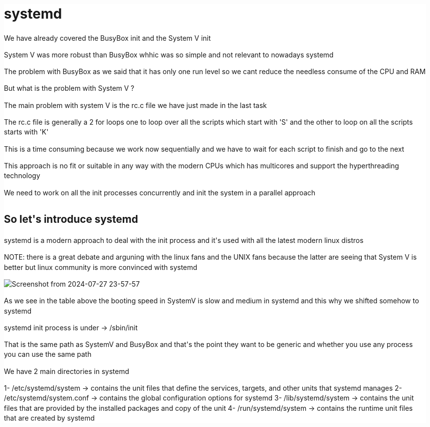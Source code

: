 # systemd


We have already covered the BusyBox init and the System V init

System V was more robust than BusyBox whhic was so simple and not relevant to nowadays systemd

The problem with BusyBox as we said that it has only one run level so we cant reduce the needless consume of the CPU and RAM


But what is the problem with System V ?

The main problem with system V is the rc.c file we have just made in the last task

The rc.c file is generally a 2 for loops one to loop over all the scripts which start with 'S' and the other to loop on all the scripts starts with 'K'


This is a time consuming because we work now sequentially and we have to wait for each script to finish and go to the next


This approach is no fit or suitable in any way with the modern CPUs which has multicores and support the hyperthreading technology


We need to work on all the init processes concurrently and init the system in a parallel approach


## So let's introduce systemd 


systemd is a modern approach to deal with the init process and it's used with all the latest modern linux distros

NOTE: there is a great debate and arguning with the linux fans and the UNIX fans because the latter are seeing that System V is better but linux community is more convinced with systemd


![Screenshot from 2024-07-27 23-57-57](https://github.com/user-attachments/assets/4db89088-465f-48ce-8518-63bafcc993c7)




As we see in the table above the booting speed in SystemV is slow and medium in systemd and this why we shifted somehow to systemd



systemd init process is under -> /sbin/init

That is the same path as SystemV and BusyBox and that's the point they want to be generic and whether you use any process you can use the same path



We have 2 main directories in systemd

  1- /etc/systemd/system      -> contains the unit files that define the services, targets, and other units that systemd manages
  2- /etc/systemd/system.conf -> contains the global configuration options for systemd
  3- /lib/systemd/system      -> contains the unit files that are provided by the installed packages and copy of the unit
  4- /run/systemd/system      -> contains the runtime unit files that are created by systemd
